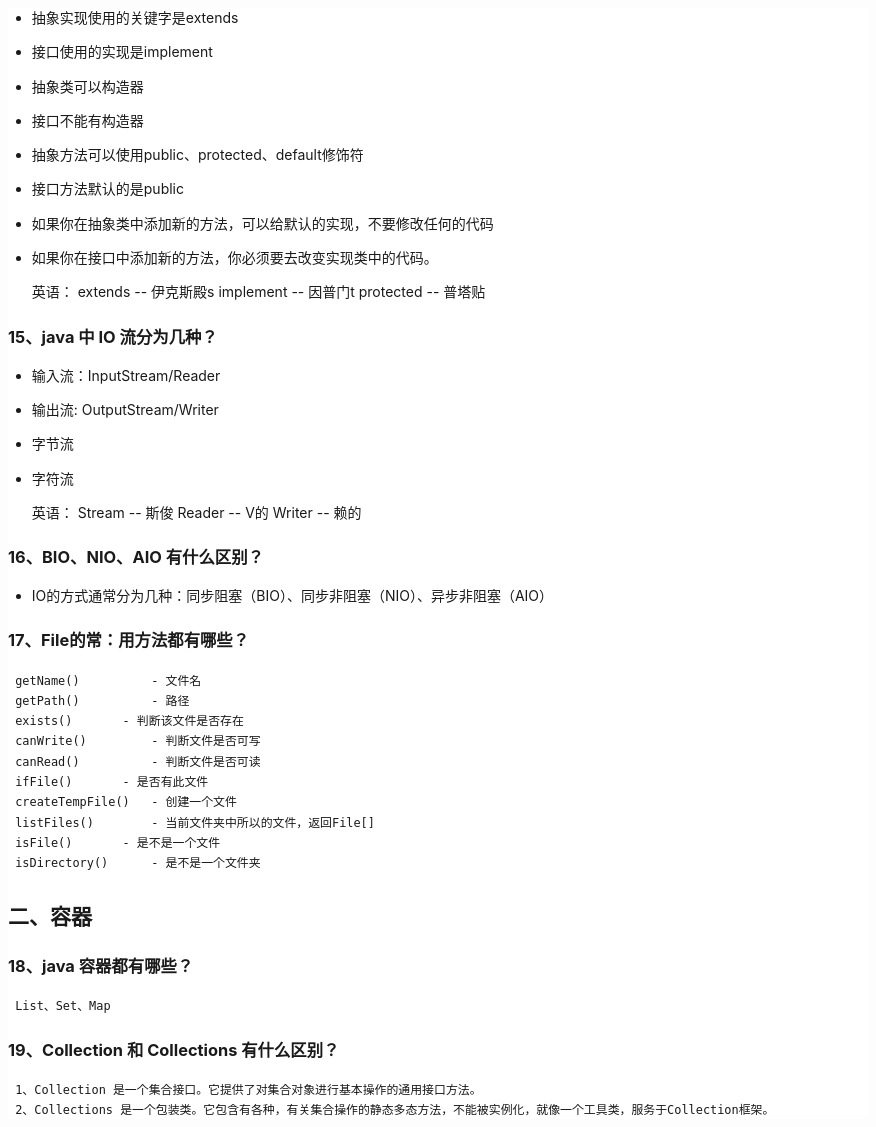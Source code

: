- 抽象实现使用的关键字是extends
- 接口使用的实现是implement
    
- 抽象类可以构造器
- 接口不能有构造器
  
- 抽象方法可以使用public、protected、default修饰符
- 接口方法默认的是public

- 如果你在抽象类中添加新的方法，可以给默认的实现，不要修改任何的代码
- 如果你在接口中添加新的方法，你必须要去改变实现类中的代码。

	英语： 	extends  -- 伊克斯殿s
		implement -- 因普门t
		protected -- 普塔贴

### 15、java 中 IO 流分为几种？
- 输入流：InputStream/Reader
- 输出流: OutputStream/Writer
- 字节流
- 字符流

	英语：  Stream -- 斯俊
		Reader -- V的
		Writer -- 赖的

### 16、BIO、NIO、AIO 有什么区别？  

- IO的方式通常分为几种：同步阻塞（BIO）、同步非阻塞（NIO）、异步非阻塞（AIO）

### 17、File的常：用方法都有哪些？

	 getName()  		- 文件名
	 getPath()  		- 路径
	 exists()	 	- 判断该文件是否存在
	 canWrite() 		- 判断文件是否可写
	 canRead()  		- 判断文件是否可读
	 ifFile()	   	- 是否有此文件
	 createTempFile() 	- 创建一个文件
	 listFiles()	   	- 当前文件夹中所以的文件，返回File[]
	 isFile()		- 是不是一个文件
	 isDirectory()		- 是不是一个文件夹

## 二、容器

### 18、java 容器都有哪些？
	
	 List、Set、Map

### 19、Collection 和 Collections 有什么区别？
	
	 1、Collection 是一个集合接口。它提供了对集合对象进行基本操作的通用接口方法。
	 2、Collections 是一个包装类。它包含有各种，有关集合操作的静态多态方法，不能被实例化，就像一个工具类，服务于Collection框架。
